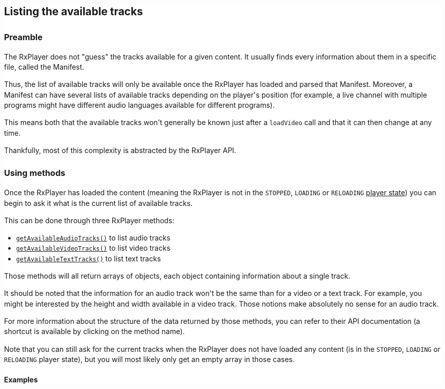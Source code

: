

## Listing the available tracks ################################################

### Preamble ###################################################################

The RxPlayer does not "guess" the tracks available for a given content.
It usually finds every information about them in a specific file, called the
Manifest.

Thus, the list of available tracks will only be available once the RxPlayer has
loaded and parsed that Manifest.
Moreover, a Manifest can have several lists of available tracks depending on the
player's position (for example, a live channel with multiple programs might have
different audio languages available for different programs).

This means both that the available tracks won't generally be known just after a
`loadVideo` call and that it can then change at any time.

Thankfully, most of this complexity is abstracted by the RxPlayer API.


### Using methods ##############################################################

Once the RxPlayer has loaded the content (meaning the RxPlayer is not in the
`STOPPED`, `LOADING` or `RELOADING` [player state](../api/states.md)) you can
begin to ask it what is the current list of available tracks.

This can be done through three RxPlayer methods:
  - [`getAvailableAudioTracks()`](../api/index.md#meth-getAvailableAudioTracks)
    to list audio tracks
  - [`getAvailableVideoTracks()`](../api/index.md#meth-getAvailableVideoTracks)
    to list video tracks
  - [`getAvailableTextTracks()`](../api/index.md#meth-getAvailableTextTracks)
    to list text tracks

Those methods will all return arrays of objects, each object containing
information about a single track.

It should be noted that the information for an audio track won't be the same
than for a video or a text track.
For example, you might be interested by the height and width available in a
video track. Those notions make absolutely no sense for an audio track.

For more information about the structure of the data returned by those methods,
you can refer to their API documentation (a shortcut is available by clicking
on the method name).

Note that you can still ask for the current tracks when the RxPlayer does not
have loaded any content (is in the `STOPPED`, `LOADING` or `RELOADING` player
state), but you will most likely only get an empty array in those cases.

#### Examples
